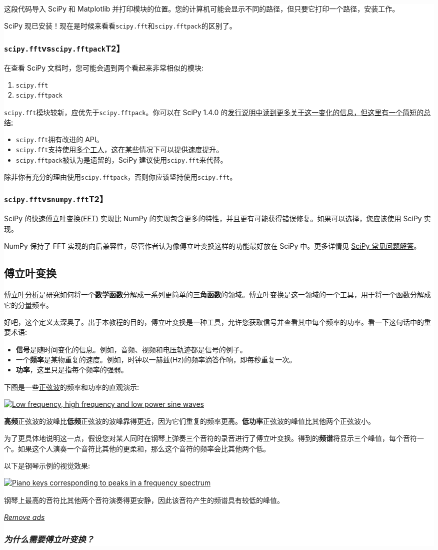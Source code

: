 这段代码导入 SciPy 和 Matplotlib 并打印模块的位置。您的计算机可能会显示不同的路径，但只要它打印一个路径，安装工作。

SciPy 现已安装！现在是时候来看看`scipy.fft`和`scipy.fftpack`的区别了。

### `scipy.fft`vs`scipy.fftpack`T2】

在查看 SciPy 文档时，您可能会遇到两个看起来非常相似的模块:

1.  `scipy.fft`
2.  `scipy.fftpack`

`scipy.fft`模块较新，应优先于`scipy.fftpack`。你可以在 SciPy 1.4.0 的[发行说明中读到更多关于这一变化的信息，但这里有一个简短的总结:](https://docs.scipy.org/doc/scipy/reference/release.1.4.0.html#scipy-fft-added)

*   `scipy.fft`拥有改进的 API。
*   `scipy.fft`支持使用[多个工人](https://realpython.com/intro-to-python-threading/)，这在某些情况下可以提供速度提升。
*   `scipy.fftpack`被认为是遗留的，SciPy 建议使用`scipy.fft`来代替。

除非你有充分的理由使用`scipy.fftpack`，否则你应该坚持使用`scipy.fft`。

### `scipy.fft`vs`numpy.fft`T2】

SciPy 的[快速傅立叶变换(FFT)](https://en.wikipedia.org/wiki/Fast_Fourier_transform) 实现比 NumPy 的实现包含更多的特性，并且更有可能获得错误修复。如果可以选择，您应该使用 SciPy 实现。

NumPy 保持了 FFT 实现的向后兼容性，尽管作者认为像傅立叶变换这样的功能最好放在 SciPy 中。更多详情见 [SciPy 常见问题解答](https://www.scipy.org/scipylib/faq.html#what-is-the-difference-between-numpy-and-scipy)。

## 傅立叶变换

[傅立叶分析](https://en.wikipedia.org/wiki/Fourier_analysis)是研究如何将一个**数学函数**分解成一系列更简单的**三角函数**的领域。傅立叶变换是这一领域的一个工具，用于将一个函数分解成它的分量频率。

好吧，这个定义太深奥了。出于本教程的目的，傅立叶变换是一种工具，允许您获取信号并查看其中每个频率的功率。看一下这句话中的重要术语:

*   **信号**是随时间变化的信息。例如，音频、视频和电压轨迹都是信号的例子。
*   一个**频率**是某物重复的速度。例如，时钟以一赫兹(Hz)的频率滴答作响，即每秒重复一次。
*   **功率**，这里只是指每个频率的强弱。

下图是一些[正弦波](https://en.wikipedia.org/wiki/Sine_wave)的频率和功率的直观演示:

[![Low frequency, high frequency and low power sine waves](../Images/44168eb8e0db0b0b3fcd473c6b989ec6.png)](https://files.realpython.com/media/freqpower2.f3dbf5bddc29.png)

**高频**正弦波的波峰比**低频**正弦波的波峰靠得更近，因为它们重复的频率更高。**低功率**正弦波的峰值比其他两个正弦波小。

为了更具体地说明这一点，假设您对某人同时在钢琴上弹奏三个音符的录音进行了傅立叶变换。得到的**频谱**将显示三个峰值，每个音符一个。如果这个人演奏一个音符比其他的更柔和，那么这个音符的频率会比其他两个低。

以下是钢琴示例的视觉效果:

[![Piano keys corresponding to peaks in a frequency spectrum](../Images/456160d91caebc926b0fc32674c7eb03.png)](https://files.realpython.com/media/pianofreqblue.ff266a14503f.png)

钢琴上最高的音符比其他两个音符演奏得更安静，因此该音符产生的频谱具有较低的峰值。

[*Remove ads*](/account/join/)

### *为什么需要傅立叶变换？*
